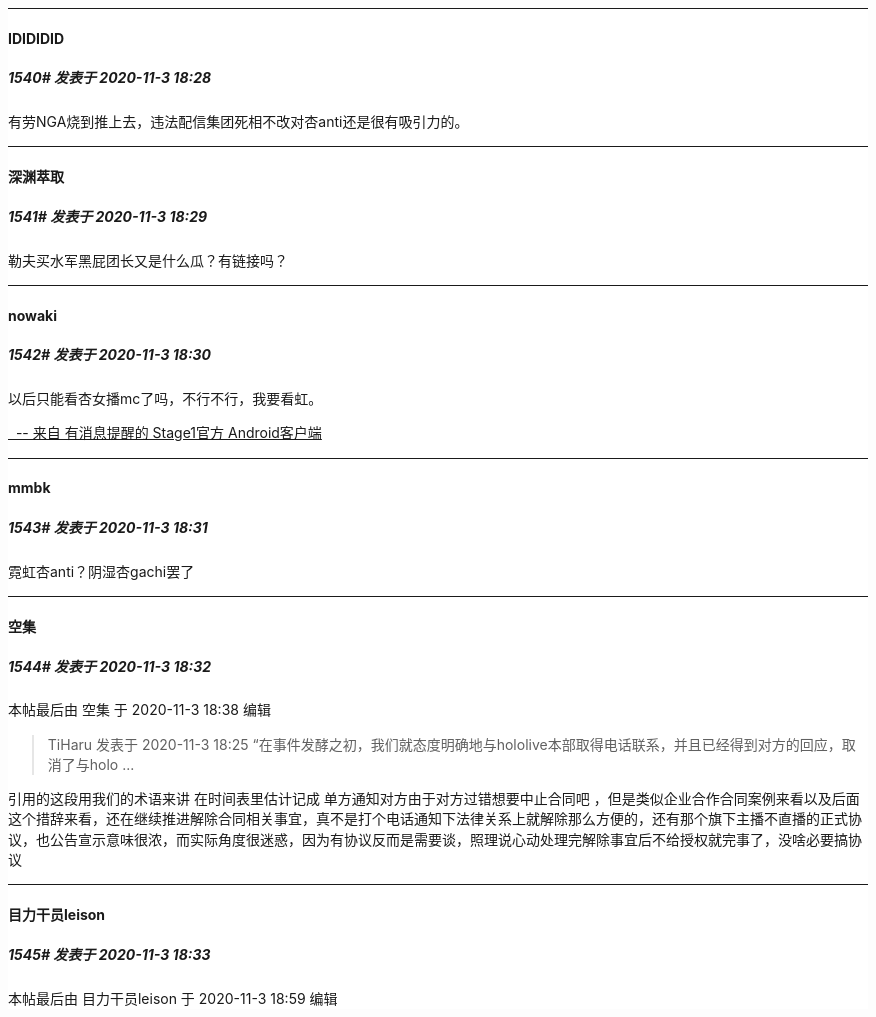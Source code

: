 
-----

####  IDIDIDID  
##### 1540#       发表于 2020-11-3 18:28


有劳NGA烧到推上去，违法配信集团死相不改对杏anti还是很有吸引力的。


-----

####  深渊萃取  
##### 1541#       发表于 2020-11-3 18:29


勒夫买水军黑屁团长又是什么瓜？有链接吗？


-----

####  nowaki  
##### 1542#       发表于 2020-11-3 18:30


以后只能看杏女播mc了吗，不行不行，我要看虹。

[  -- 来自 有消息提醒的 Stage1官方 Android客户端](https://www.coolapk.com/apk/140634)


-----

####  mmbk  
##### 1543#       发表于 2020-11-3 18:31


霓虹杏anti？阴湿杏gachi罢了


-----

####  空集  
##### 1544#       发表于 2020-11-3 18:32


 本帖最后由 空集 于 2020-11-3 18:38 编辑 
<blockquote>TiHaru 发表于 2020-11-3 18:25
“在事件发酵之初，我们就态度明确地与hololive本部取得电话联系，并且已经得到对方的回应，取消了与holo ...</blockquote>
引用的这段用我们的术语来讲 在时间表里估计记成 单方通知对方由于对方过错想要中止合同吧 ，但是类似企业合作合同案例来看以及后面这个措辞来看，还在继续推进解除合同相关事宜，真不是打个电话通知下法律关系上就解除那么方便的，还有那个旗下主播不直播的正式协议，也公告宣示意味很浓，而实际角度很迷惑，因为有协议反而是需要谈，照理说心动处理完解除事宜后不给授权就完事了，没啥必要搞协议


-----

####  目力干员leison  
##### 1545#       发表于 2020-11-3 18:33


 本帖最后由 目力干员leison 于 2020-11-3 18:59 编辑 
